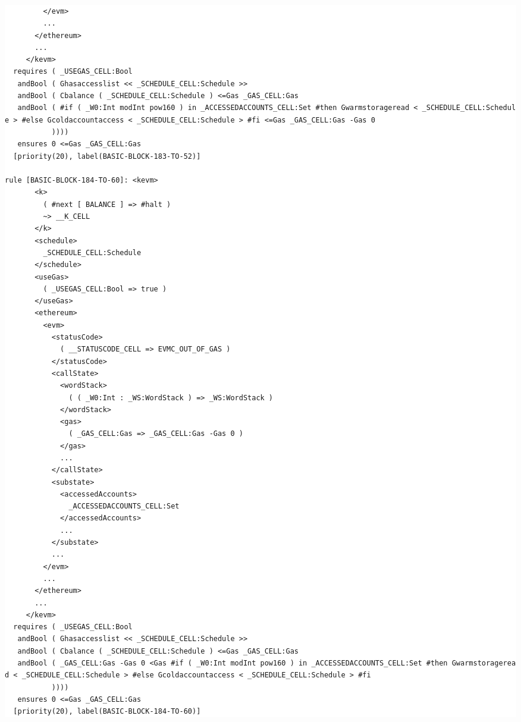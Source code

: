              </evm>
             ...
           </ethereum>
           ...
         </kevm>
      requires ( _USEGAS_CELL:Bool
       andBool ( Ghasaccesslist << _SCHEDULE_CELL:Schedule >>
       andBool ( Cbalance ( _SCHEDULE_CELL:Schedule ) <=Gas _GAS_CELL:Gas
       andBool ( #if ( _W0:Int modInt pow160 ) in _ACCESSEDACCOUNTS_CELL:Set #then Gwarmstorageread < _SCHEDULE_CELL:Schedule > #else Gcoldaccountaccess < _SCHEDULE_CELL:Schedule > #fi <=Gas _GAS_CELL:Gas -Gas 0
               ))))
       ensures 0 <=Gas _GAS_CELL:Gas
      [priority(20), label(BASIC-BLOCK-183-TO-52)]
    
    rule [BASIC-BLOCK-184-TO-60]: <kevm>
           <k>
             ( #next [ BALANCE ] => #halt )
             ~> __K_CELL
           </k>
           <schedule>
             _SCHEDULE_CELL:Schedule
           </schedule>
           <useGas>
             ( _USEGAS_CELL:Bool => true )
           </useGas>
           <ethereum>
             <evm>
               <statusCode>
                 ( __STATUSCODE_CELL => EVMC_OUT_OF_GAS )
               </statusCode>
               <callState>
                 <wordStack>
                   ( ( _W0:Int : _WS:WordStack ) => _WS:WordStack )
                 </wordStack>
                 <gas>
                   ( _GAS_CELL:Gas => _GAS_CELL:Gas -Gas 0 )
                 </gas>
                 ...
               </callState>
               <substate>
                 <accessedAccounts>
                   _ACCESSEDACCOUNTS_CELL:Set
                 </accessedAccounts>
                 ...
               </substate>
               ...
             </evm>
             ...
           </ethereum>
           ...
         </kevm>
      requires ( _USEGAS_CELL:Bool
       andBool ( Ghasaccesslist << _SCHEDULE_CELL:Schedule >>
       andBool ( Cbalance ( _SCHEDULE_CELL:Schedule ) <=Gas _GAS_CELL:Gas
       andBool ( _GAS_CELL:Gas -Gas 0 <Gas #if ( _W0:Int modInt pow160 ) in _ACCESSEDACCOUNTS_CELL:Set #then Gwarmstorageread < _SCHEDULE_CELL:Schedule > #else Gcoldaccountaccess < _SCHEDULE_CELL:Schedule > #fi
               ))))
       ensures 0 <=Gas _GAS_CELL:Gas
      [priority(20), label(BASIC-BLOCK-184-TO-60)]
    